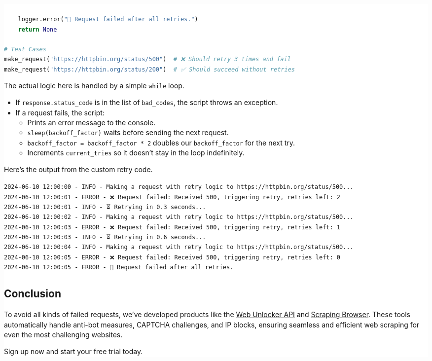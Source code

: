 ```python

    logger.error("🚨 Request failed after all retries.")
    return None

# Test Cases
make_request("https://httpbin.org/status/500")  # ❌ Should retry 3 times and fail
make_request("https://httpbin.org/status/200")  # ✅ Should succeed without retries
```

The actual logic here is handled by a simple `while` loop.

- If `response.status_code` is in the list of `bad_codes`, the script throws an exception.
- If a request fails, the script:
    - Prints an error message to the console.
    - `sleep(backoff_factor)` waits before sending the next request.
    - `backoff_factor = backoff_factor * 2` doubles our `backoff_factor` for the next try.
    - Increments `current_tries` so it doesn’t stay in the loop indefinitely.

Here’s the output from the custom retry code.

```
2024-06-10 12:00:00 - INFO - Making a request with retry logic to https://httpbin.org/status/500...
2024-06-10 12:00:01 - ERROR - ❌ Request failed: Received 500, triggering retry, retries left: 2
2024-06-10 12:00:01 - INFO - ⏳ Retrying in 0.3 seconds...
2024-06-10 12:00:02 - INFO - Making a request with retry logic to https://httpbin.org/status/500...
2024-06-10 12:00:03 - ERROR - ❌ Request failed: Received 500, triggering retry, retries left: 1
2024-06-10 12:00:03 - INFO - ⏳ Retrying in 0.6 seconds...
2024-06-10 12:00:04 - INFO - Making a request with retry logic to https://httpbin.org/status/500...
2024-06-10 12:00:05 - ERROR - ❌ Request failed: Received 500, triggering retry, retries left: 0
2024-06-10 12:00:05 - ERROR - 🚨 Request failed after all retries.
```

## Conclusion

To avoid all kinds of failed requests, we’ve developed products like the [Web Unlocker API](https://brightdata.com/products/web-unlocker) and [Scraping Browser](https://brightdata.com/products/scraping-browser). These tools automatically handle anti-bot measures, CAPTCHA challenges, and IP blocks, ensuring seamless and efficient web scraping for even the most challenging websites.

Sign up now and start your free trial today.
